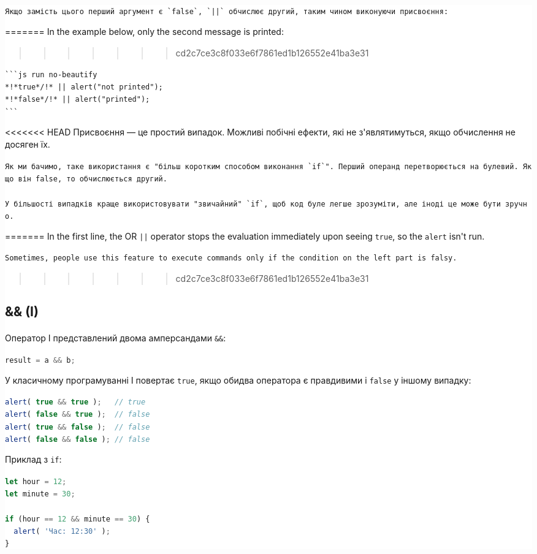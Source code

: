     Якщо замість цього перший аргумент є `false`, `||` обчислює другий, таким чином виконуючи присвоєння:
=======
    In the example below, only the second message is printed:
>>>>>>> cd2c7ce3c8f033e6f7861ed1b126552e41ba3e31

    ```js run no-beautify
    *!*true*/!* || alert("not printed");
    *!*false*/!* || alert("printed");
    ```

<<<<<<< HEAD
    Присвоєння — це простий випадок. Можливі побічні ефекти, які не з'являтимуться, якщо обчислення не досяген їх.

    Як ми бачимо, таке використання є "більш коротким способом виконання `if`". Перший операнд перетворюється на булевий. Якщо він false, то обчислюється другий.

    У більшості випадків краще використовувати "звичайний" `if`, щоб код буле легше зрозуміти, але іноді це може бути зручно.
=======
    In the first line, the OR `||` operator stops the evaluation immediately upon seeing `true`, so the `alert` isn't run.

    Sometimes, people use this feature to execute commands only if the condition on the left part is falsy.
>>>>>>> cd2c7ce3c8f033e6f7861ed1b126552e41ba3e31

## && (І)

Оператор І представлений двома амперсандами `&&`:

```js
result = a && b;
```

У класичному програмуванні І повертає `true`, якщо обидва оператора є правдивими і `false` у іншому випадку:

```js run
alert( true && true );   // true
alert( false && true );  // false
alert( true && false );  // false
alert( false && false ); // false
```

Приклад з `if`:

```js run
let hour = 12;
let minute = 30;

if (hour == 12 && minute == 30) {
  alert( 'Час: 12:30' );
}
```
